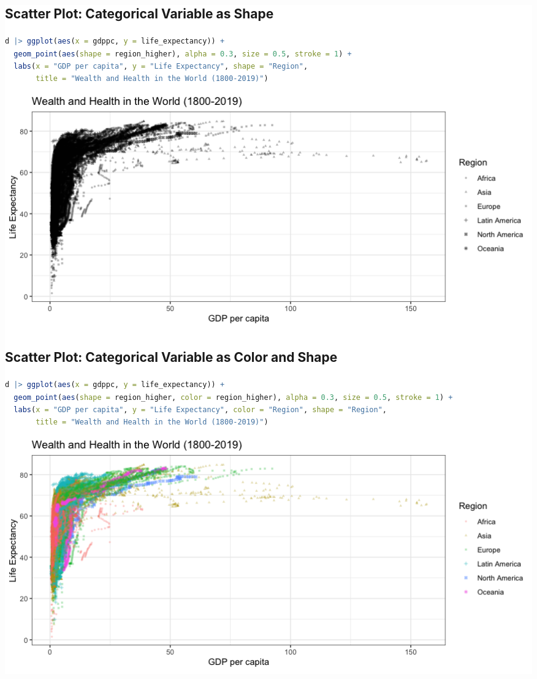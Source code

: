 ## Scatter Plot: Categorical Variable as Shape

``` r
d |> ggplot(aes(x = gdppc, y = life_expectancy)) +
  geom_point(aes(shape = region_higher), alpha = 0.3, size = 0.5, stroke = 1) +
  labs(x = "GDP per capita", y = "Life Expectancy", shape = "Region",
       title = "Wealth and Health in the World (1800-2019)")
```

![](README_files/figure-markdown_github/unnamed-chunk-40-1.png)

## Scatter Plot: Categorical Variable as Color and Shape

``` r
d |> ggplot(aes(x = gdppc, y = life_expectancy)) +
  geom_point(aes(shape = region_higher, color = region_higher), alpha = 0.3, size = 0.5, stroke = 1) +
  labs(x = "GDP per capita", y = "Life Expectancy", color = "Region", shape = "Region",
       title = "Wealth and Health in the World (1800-2019)")
```

![](README_files/figure-markdown_github/unnamed-chunk-41-1.png)
